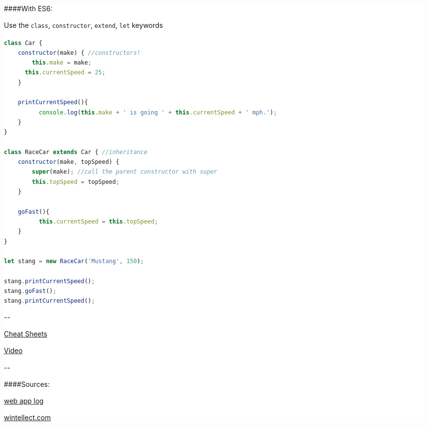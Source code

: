 ####With ES6:

Use the `class`, `constructor`, `extend`, `let` keywords

```js
class Car {
    constructor(make) { //constructors!
        this.make = make;
      this.currentSpeed = 25;
    }

    printCurrentSpeed(){
          console.log(this.make + ' is going ' + this.currentSpeed + ' mph.');
    }
}

class RaceCar extends Car { //inheritance
    constructor(make, topSpeed) {
        super(make); //call the parent constructor with super
        this.topSpeed = topSpeed;
    }

    goFast(){
          this.currentSpeed = this.topSpeed;
    }
}

let stang = new RaceCar('Mustang', 150);

stang.printCurrentSpeed();
stang.goFast();
stang.printCurrentSpeed();
```

--

[Cheat Sheets](https://node.university/p/library)

[Video](https://www.youtube.com/watch?v=AfWYO8t7ed4)

--

####Sources: 

[web app log](https://webapplog.com/es6/)

[wintellect.com](http://www.wintellect.com/devcenter/nstieglitz/5-great-features-in-es6-harmony)

